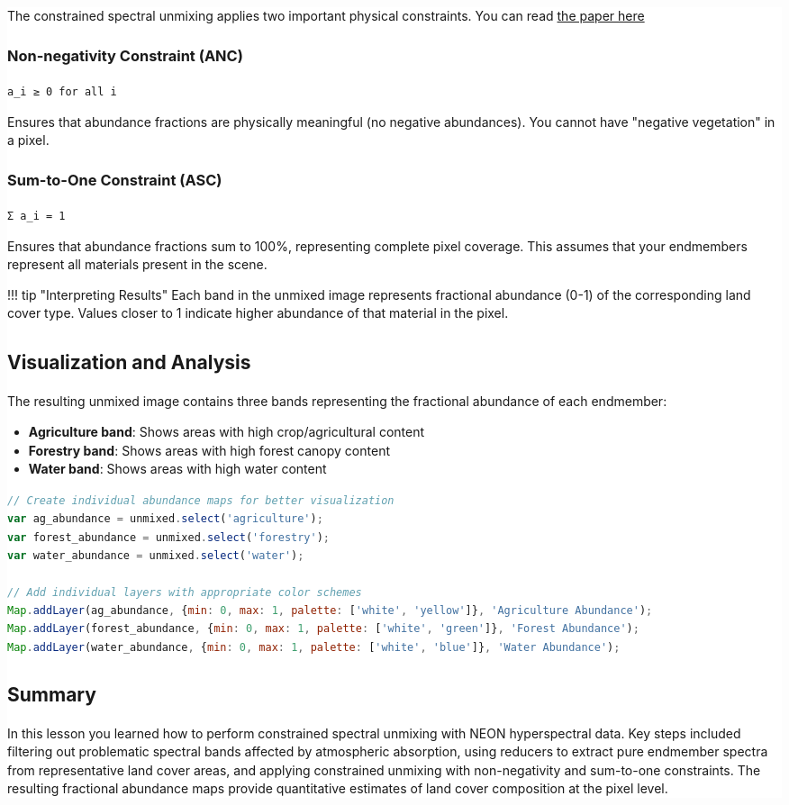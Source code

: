 The constrained spectral unmixing applies two important physical constraints. You can read [the paper here](https://ieeexplore.ieee.org/abstract/document/974727)

### Non-negativity Constraint (ANC)
```
a_i ≥ 0 for all i
```
Ensures that abundance fractions are physically meaningful (no negative abundances). You cannot have "negative vegetation" in a pixel.

### Sum-to-One Constraint (ASC)
```
Σ a_i = 1
```
Ensures that abundance fractions sum to 100%, representing complete pixel coverage. This assumes that your endmembers represent all materials present in the scene.

!!! tip "Interpreting Results"
    Each band in the unmixed image represents fractional abundance (0-1) of the corresponding land cover type. Values closer to 1 indicate higher abundance of that material in the pixel.

## Visualization and Analysis

The resulting unmixed image contains three bands representing the fractional abundance of each endmember:

- **Agriculture band**: Shows areas with high crop/agricultural content
- **Forestry band**: Shows areas with high forest canopy content
- **Water band**: Shows areas with high water content

```javascript
// Create individual abundance maps for better visualization
var ag_abundance = unmixed.select('agriculture');
var forest_abundance = unmixed.select('forestry');
var water_abundance = unmixed.select('water');

// Add individual layers with appropriate color schemes
Map.addLayer(ag_abundance, {min: 0, max: 1, palette: ['white', 'yellow']}, 'Agriculture Abundance');
Map.addLayer(forest_abundance, {min: 0, max: 1, palette: ['white', 'green']}, 'Forest Abundance');
Map.addLayer(water_abundance, {min: 0, max: 1, palette: ['white', 'blue']}, 'Water Abundance');
```

## Summary

In this lesson you learned how to perform constrained spectral unmixing with NEON hyperspectral data. Key steps included filtering out problematic spectral bands affected by atmospheric absorption, using reducers to extract pure endmember spectra from representative land cover areas, and applying constrained unmixing with non-negativity and sum-to-one constraints. The resulting fractional abundance maps provide quantitative estimates of land cover composition at the pixel level.
